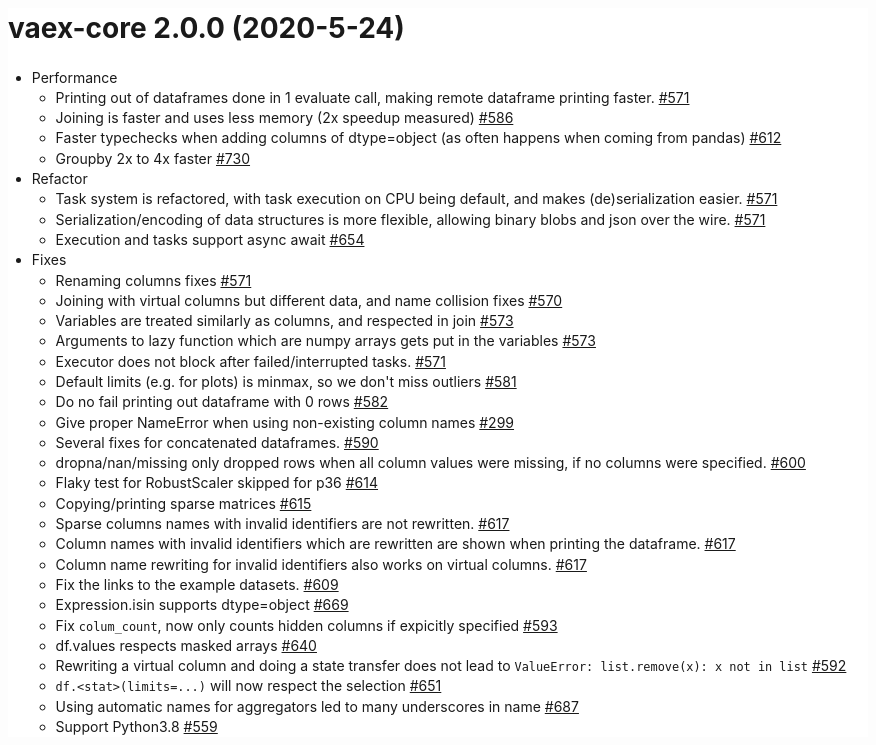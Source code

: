 
# vaex-core 2.0.0 (2020-5-24)
   * Performance
       * Printing out of dataframes done in 1 evaluate call, making remote dataframe printing faster. [#571](https://github.com/vaexio/vaex/pull/557)
       * Joining is faster and uses less memory (2x speedup measured) [#586](https://github.com/vaexio/vaex/pull/586)
       * Faster typechecks when adding columns of dtype=object (as often happens when coming from pandas) [#612](https://github.com/vaexio/vaex/pull/612)
       * Groupby 2x to 4x faster [#730](https://github.com/vaexio/vaex/pull/730)
   * Refactor
      * Task system is refactored, with task execution on CPU being default, and makes (de)serialization easier. [#571](https://github.com/vaexio/vaex/pull/557)
      * Serialization/encoding of data structures is more flexible, allowing binary blobs and json over the wire. [#571](https://github.com/vaexio/vaex/pull/557)
      * Execution and tasks support async await [#654](https://github.com/vaexio/vaex/pull/654)
   * Fixes
      * Renaming columns fixes [#571](https://github.com/vaexio/vaex/pull/571)
      * Joining with virtual columns but different data, and name collision fixes [#570](https://github.com/vaexio/vaex/pull/570)
      * Variables are treated similarly as columns, and respected in join [#573](https://github.com/vaexio/vaex/pull/573)
      * Arguments to lazy function which are numpy arrays gets put in the variables [#573](https://github.com/vaexio/vaex/pull/573)
      * Executor does not block after failed/interrupted tasks. [#571](https://github.com/vaexio/vaex/pull/557)
      * Default limits (e.g. for plots) is minmax, so we don't miss outliers [#581](https://github.com/vaexio/vaex/pull/581)
      * Do no fail printing out dataframe with 0 rows [#582](https://github.com/vaexio/vaex/pull/582)
      * Give proper NameError when using non-existing column names [#299](https://github.com/vaexio/vaex/pull/299)
      * Several fixes for concatenated dataframes.  [#590](https://github.com/vaexio/vaex/pull/590)
      * dropna/nan/missing only dropped rows when all column values were missing, if no columns were specified. [#600](https://github.com/vaexio/vaex/pull/600)
      * Flaky test for RobustScaler skipped for p36 [#614](https://github.com/vaexio/vaex/pull/614)
      * Copying/printing sparse matrices [#615](https://github.com/vaexio/vaex/pull/615)
      * Sparse columns names with invalid identifiers are not rewritten. [#617](https://github.com/vaexio/vaex/pull/617)
      * Column names with invalid identifiers which are rewritten are shown when printing the dataframe. [#617](https://github.com/vaexio/vaex/pull/617)
      * Column name rewriting for invalid identifiers also works on virtual columns. [#617](https://github.com/vaexio/vaex/pull/617)
      * Fix the links to the example datasets. [#609](https://github.com/vaexio/vaex/pull/609)
      * Expression.isin supports dtype=object [#669](https://github.com/vaexio/vaex/pull/669)
      * Fix `colum_count`, now only counts hidden columns if expicitly specified [#593](https://github.com/vaexio/vaex/pull/593)
      * df.values respects masked arrays [#640](https://github.com/vaexio/vaex/pull/640)
      * Rewriting a virtual column and doing a state transfer does not lead to `ValueError: list.remove(x): x not in list` [#592](https://github.com/vaexio/vaex/pull/592)
      * `df.<stat>(limits=...)` will now respect the selection [#651](https://github.com/vaexio/vaex/pull/651)
      * Using automatic names for aggregators led to many underscores in name [#687](https://github.com/vaexio/vaex/pull/687)
      * Support Python3.8 [#559](https://github.com/vaexio/vaex/pull/559)
